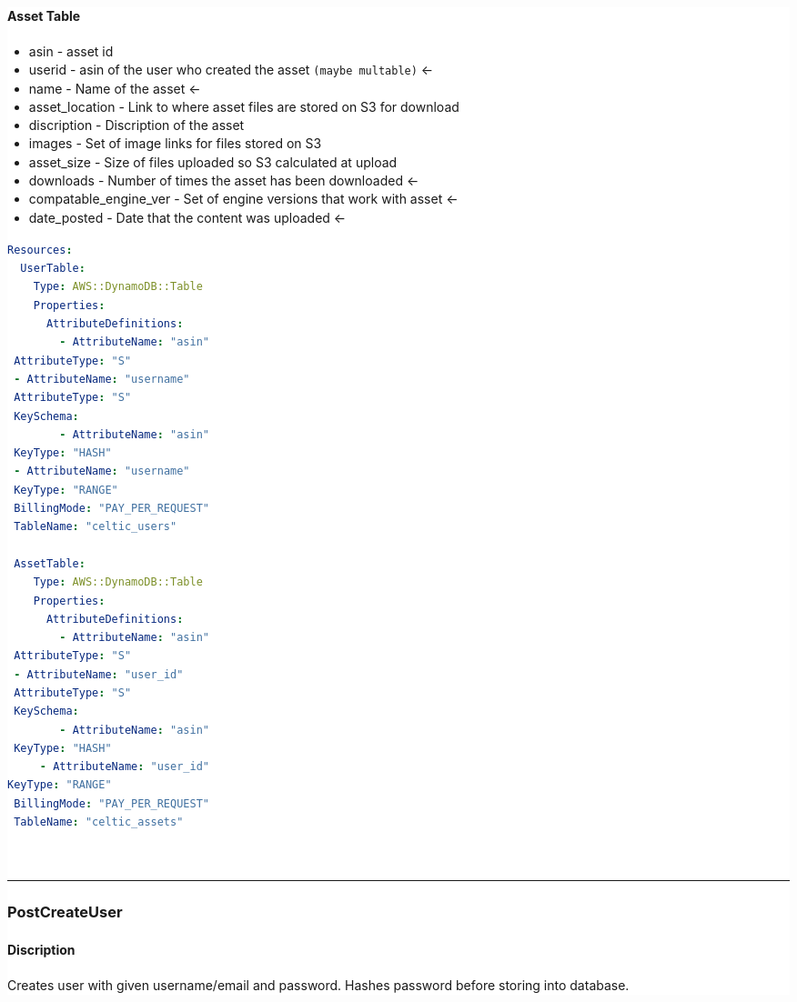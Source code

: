 #### Asset Table
- asin - asset id
- userid - asin of the user who created the asset `(maybe multable)` <-
- name - Name of the asset <-
- asset_location - Link to where asset files are stored on S3 for download
- discription - Discription of the asset
- images - Set of image links for files stored on S3
- asset_size - Size of files uploaded so S3 calculated at upload
- downloads - Number of times the asset has been downloaded <-
- compatable_engine_ver - Set of engine versions that work with asset <-
- date_posted - Date that the content was uploaded <-


```yaml
Resources:  
  UserTable:  
    Type: AWS::DynamoDB::Table  
    Properties:  
      AttributeDefinitions:  
        - AttributeName: "asin"  
 AttributeType: "S"  
 - AttributeName: "username"  
 AttributeType: "S"  
 KeySchema:  
        - AttributeName: "asin"  
 KeyType: "HASH"  
 - AttributeName: "username"  
 KeyType: "RANGE"  
 BillingMode: "PAY_PER_REQUEST"  
 TableName: "celtic_users"  
  
 AssetTable:  
    Type: AWS::DynamoDB::Table  
    Properties:  
      AttributeDefinitions:  
        - AttributeName: "asin"  
 AttributeType: "S"  
 - AttributeName: "user_id"  
 AttributeType: "S"  
 KeySchema:  
        - AttributeName: "asin"  
 KeyType: "HASH"  
	 - AttributeName: "user_id"  
KeyType: "RANGE"  
 BillingMode: "PAY_PER_REQUEST"  
 TableName: "celtic_assets"

	

```

---
### PostCreateUser
#### Discription
Creates user with given username/email and password. Hashes password before storing into database.
